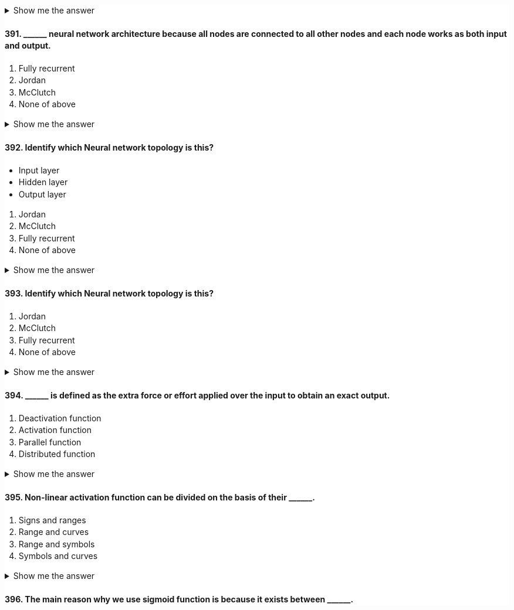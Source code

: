 <details><summary>Show me the answer</summary></details>

#### 391. \_\_\_\_\_\_ neural network architecture because all nodes are connected to all other nodes and each node works as both input and output.

1. Fully recurrent
2. Jordan
3. McClutch
4. None of above

<details><summary>Show me the answer</summary></details>

#### 392. Identify which Neural network topology is this?

* Input layer
* Hidden layer
* Output layer

1. Jordan
2. McClutch
3. Fully recurrent
4. None of above

<details><summary>Show me the answer</summary></details>

#### 393. Identify which Neural network topology is this?

1. Jordan
2. McClutch
3. Fully recurrent
4. None of above

<details><summary>Show me the answer</summary></details>

#### 394. \_\_\_\_\_\_ is defined as the extra force or effort applied over the input to obtain an exact output.

1. Deactivation function
2. Activation function
3. Parallel function
4. Distributed function

<details><summary>Show me the answer</summary></details>

#### 395. Non-linear activation function can be divided on the basis of their \_\_\_\_\_\_.

1. Signs and ranges
2. Range and curves
3. Range and symbols
4. Symbols and curves

<details><summary>Show me the answer</summary></details>

#### 396. The main reason why we use sigmoid function is because it exists between \_\_\_\_\_\_.
